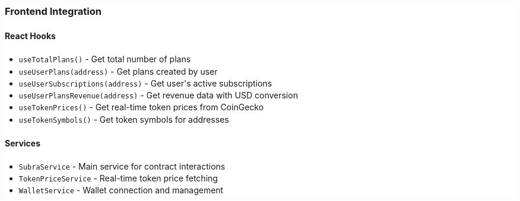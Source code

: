 
### Frontend Integration

#### React Hooks

- `useTotalPlans()` - Get total number of plans
- `useUserPlans(address)` - Get plans created by user
- `useUserSubscriptions(address)` - Get user's active subscriptions
- `useUserPlansRevenue(address)` - Get revenue data with USD conversion
- `useTokenPrices()` - Get real-time token prices from CoinGecko
- `useTokenSymbols()` - Get token symbols for addresses

#### Services

- `SubraService` - Main service for contract interactions
- `TokenPriceService` - Real-time token price fetching
- `WalletService` - Wallet connection and management

